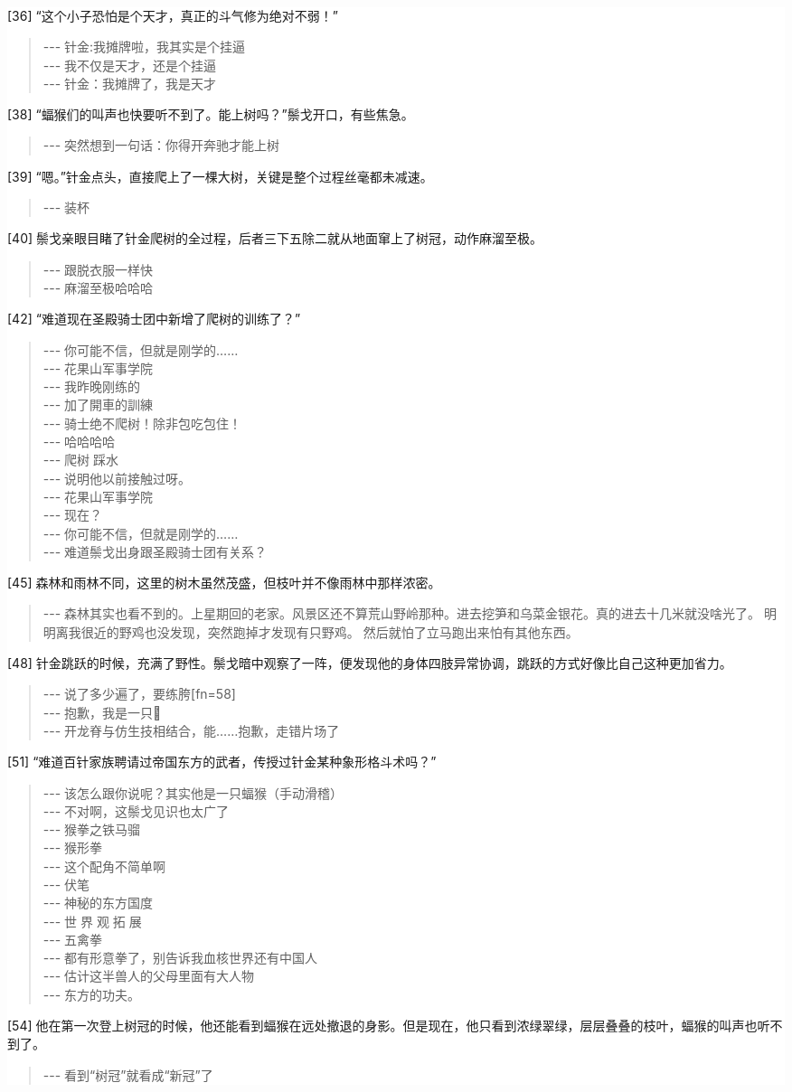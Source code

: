 [36] “这个小子恐怕是个天才，真正的斗气修为绝对不弱！”
>--- 针金:我摊牌啦，我其实是个挂逼<br>
>--- 我不仅是天才，还是个挂逼<br>
>--- 针金：我摊牌了，我是天才<br>

[38] “蝠猴们的叫声也快要听不到了。能上树吗？”鬃戈开口，有些焦急。
>--- 突然想到一句话：你得开奔驰才能上树<br>

[39] “嗯。”针金点头，直接爬上了一棵大树，关键是整个过程丝毫都未减速。
>--- 装杯<br>

[40] 鬃戈亲眼目睹了针金爬树的全过程，后者三下五除二就从地面窜上了树冠，动作麻溜至极。
>--- 跟脱衣服一样快<br>
>--- 麻溜至极哈哈哈<br>

[42] “难道现在圣殿骑士团中新增了爬树的训练了？”
>--- 你可能不信，但就是刚学的……<br>
>--- 花果山军事学院<br>
>--- 我昨晚刚练的<br>
>--- 加了開車的訓練<br>
>--- 骑士绝不爬树！除非包吃包住！<br>
>--- 哈哈哈哈<br>
>--- 爬树 踩水<br>
>--- 说明他以前接触过呀。<br>
>--- 花果山军事学院<br>
>--- 现在？<br>
>--- 你可能不信，但就是刚学的……<br>
>--- 难道鬃戈出身跟圣殿骑士团有关系？<br>

[45] 森林和雨林不同，这里的树木虽然茂盛，但枝叶并不像雨林中那样浓密。
>--- 森林其实也看不到的。上星期回的老家。风景区还不算荒山野岭那种。进去挖笋和乌菜金银花。真的进去十几米就没啥光了。
明明离我很近的野鸡也没发现，突然跑掉才发现有只野鸡。
然后就怕了立马跑出来怕有其他东西。<br>

[48] 针金跳跃的时候，充满了野性。鬃戈暗中观察了一阵，便发现他的身体四肢异常协调，跳跃的方式好像比自己这种更加省力。
>--- 说了多少遍了，要练胯[fn=58]<br>
>--- 抱歉，我是一只🦎<br>
>--- 开龙脊与仿生技相结合，能……抱歉，走错片场了<br>

[51] “难道百针家族聘请过帝国东方的武者，传授过针金某种象形格斗术吗？”
>--- 该怎么跟你说呢？其实他是一只蝠猴（手动滑稽）<br>
>--- 不对啊，这鬃戈见识也太广了<br>
>--- 猴拳之铁马骝<br>
>--- 猴形拳<br>
>--- 这个配角不简单啊<br>
>--- 伏笔<br>
>--- 神秘的东方国度<br>
>--- 世   界   观   拓   展<br>
>--- 五禽拳<br>
>--- 都有形意拳了，别告诉我血核世界还有中国人<br>
>--- 估计这半兽人的父母里面有大人物<br>
>--- 东方的功夫。<br>

[54] 他在第一次登上树冠的时候，他还能看到蝠猴在远处撤退的身影。但是现在，他只看到浓绿翠绿，层层叠叠的枝叶，蝠猴的叫声也听不到了。
>--- 看到“树冠”就看成“新冠”了<br>
